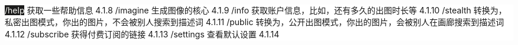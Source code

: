 <ne-h3 id="6158ac26" data-lake-id="6158ac26"><ne-heading-ext><ne-heading-anchor></ne-heading-anchor><ne-heading-fold></ne-heading-fold></ne-heading-ext><ne-heading-content><ne-text id="u2c10726e" style="color: rgb(248, 248, 244); background-color: rgb(27, 27, 27);">/help</ne-text></ne-heading-content></ne-h3> <ne-p id="u4c1d807f" data-lake-id="u4c1d807f"><ne-text id="uadcffacb">获取一些帮助信息</ne-text></ne-p> <ne-p id="u1a6ac0f9" data-lake-id="u1a6ac0f9"><ne-text id="u7eabbcd1">4.1.8</ne-text></ne-p> <ne-h3 id="3689d308" data-lake-id="3689d308"><ne-heading-ext><ne-heading-anchor></ne-heading-anchor><ne-heading-fold></ne-heading-fold></ne-heading-ext><ne-heading-content><ne-text id="ua9b296c9" ne-underline="true">/imagine</ne-text></ne-heading-content></ne-h3> <ne-p id="ub609c808" data-lake-id="ub609c808"><ne-text id="u44417eb1">生成图像的核心</ne-text></ne-p> <ne-p id="u2193b18f" data-lake-id="u2193b18f"><ne-text id="u2851231d">4.1.9</ne-text></ne-p> <ne-h3 id="bcbf2c95" data-lake-id="bcbf2c95"><ne-heading-ext><ne-heading-anchor></ne-heading-anchor><ne-heading-fold></ne-heading-fold></ne-heading-ext><ne-heading-content><ne-text id="ufabd62a0" ne-underline="true">/info</ne-text></ne-heading-content></ne-h3> <ne-p id="u5c445018" data-lake-id="u5c445018"><ne-text id="u712edcf7">获取账户信息，比如，还有多久的出图时长等</ne-text></ne-p> <ne-p id="u61fb622e" data-lake-id="u61fb622e"><ne-text id="u4619d68b">4.1.10</ne-text></ne-p> <ne-h3 id="263359a6" data-lake-id="263359a6"><ne-heading-ext><ne-heading-anchor></ne-heading-anchor><ne-heading-fold></ne-heading-fold></ne-heading-ext><ne-heading-content><ne-text id="u7009cc77" ne-underline="true">/stealth</ne-text></ne-heading-content></ne-h3> <ne-p id="uba329d3c" data-lake-id="uba329d3c"><ne-text id="u2ac2124d">转换为，私密出图模式，你出的图片，不会被别人搜索到描述词</ne-text></ne-p> <ne-p id="u1147fae5" data-lake-id="u1147fae5"><ne-text id="uf49fba78">4.1.11</ne-text></ne-p> <ne-h3 id="e04a733b" data-lake-id="e04a733b"><ne-heading-ext><ne-heading-anchor></ne-heading-anchor><ne-heading-fold></ne-heading-fold></ne-heading-ext><ne-heading-content><ne-text id="u551ff88f" ne-underline="true">/public</ne-text></ne-heading-content></ne-h3> <ne-p id="ucfd1bad0" data-lake-id="ucfd1bad0"><ne-text id="ua7eadd0f">转换为，公开出图模式，你出的图片，会被别人在画廊搜索到描述词</ne-text></ne-p> <ne-p id="u6ad06fbf" data-lake-id="u6ad06fbf"><ne-text id="ubf542973">4.1.12</ne-text></ne-p> <ne-h3 id="2ff357ff" data-lake-id="2ff357ff"><ne-heading-ext><ne-heading-anchor></ne-heading-anchor><ne-heading-fold></ne-heading-fold></ne-heading-ext><ne-heading-content><ne-text id="u75da7d86" ne-underline="true">/subscribe</ne-text></ne-heading-content></ne-h3> <ne-p id="u1770d844" data-lake-id="u1770d844"><ne-text id="u24073a67">获得付费订阅的链接</ne-text></ne-p> <ne-p id="uc76d5b52" data-lake-id="uc76d5b52"><ne-text id="u6097d096">4.1.13</ne-text></ne-p> <ne-h3 id="6b8c0337" data-lake-id="6b8c0337"><ne-heading-ext><ne-heading-anchor></ne-heading-anchor><ne-heading-fold></ne-heading-fold></ne-heading-ext><ne-heading-content><ne-text id="ua62dbc7c" ne-underline="true">/settings</ne-text></ne-heading-content></ne-h3> <ne-p id="ud20e75e9" data-lake-id="ud20e75e9"><ne-text id="u35e49484">查看默认设置</ne-text></ne-p> <ne-p id="u8787080e" data-lake-id="u8787080e"><ne-text id="u020d90db">4.1.14</ne-text></ne-p>